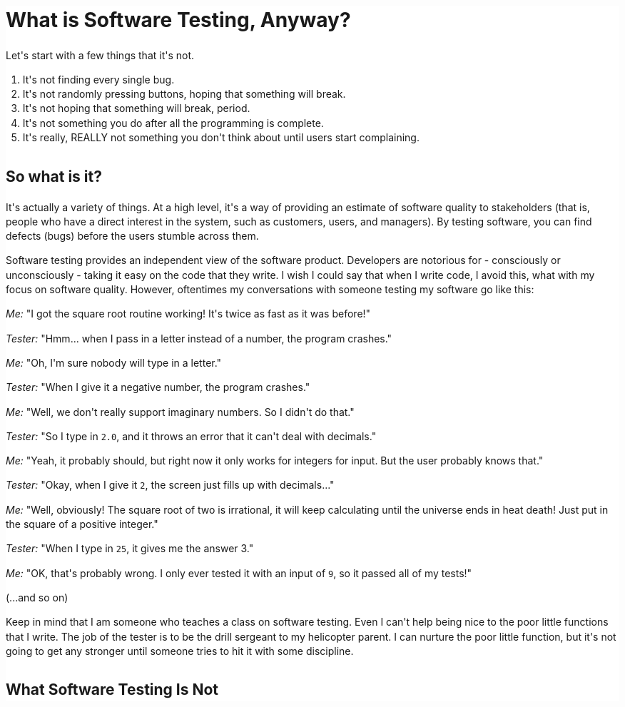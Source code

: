 # What is Software Testing, Anyway?

Let's start with a few things that it's not.

1. It's not finding every single bug.
2. It's not randomly pressing buttons, hoping that something will break.
3. It's not hoping that something will break, period.
4. It's not something you do after all the programming is complete.
5. It's really, REALLY not something you don't think about until users start complaining.

## So what is it?

It's actually a variety of things.  At a high level, it's a way of providing an estimate of software quality to stakeholders (that is, people who have a direct interest in the system, such as customers, users, and managers).  By testing software, you can find defects (bugs) before the users stumble across them.

Software testing provides an independent view of the software product.  Developers are notorious for - consciously or unconsciously - taking it easy on the code that they write.  I wish I could say that when I write code, I avoid this, what with my focus on software quality.  However, oftentimes my conversations with someone testing my software go like this:

_Me:_ "I got the square root routine working!  It's twice as fast as it was before!"

_Tester:_ "Hmm... when I pass in a letter instead of a number, the program crashes."

_Me:_ "Oh, I'm sure nobody will type in a letter."

_Tester:_ "When I give it a negative number, the program crashes."

_Me:_ "Well, we don't really support imaginary numbers.  So I didn't do that."

_Tester:_ "So I type in `2.0`, and it throws an error that it can't deal with decimals."

_Me:_ "Yeah, it probably should, but right now it only works for integers for input.  But the user probably knows that."

_Tester:_ "Okay, when I give it `2`, the screen just fills up with decimals..."

_Me:_ "Well, obviously!  The square root of two is irrational, it will keep calculating until the universe ends in heat death!  Just put in the square of a positive integer."

_Tester:_ "When I type in `25`, it gives me the answer 3."

_Me:_ "OK, that's probably wrong.  I only ever tested it with an input of `9`, so it passed all of my tests!"

(...and so on)

Keep in mind that I am someone who teaches a class on software testing.  Even I can't help being nice to the poor little functions that I write.  The job of the tester is to be the drill sergeant to my helicopter parent.  I can nurture the poor little function, but it's not going to get any stronger until someone tries to hit it with some discipline.


## What Software Testing Is Not
